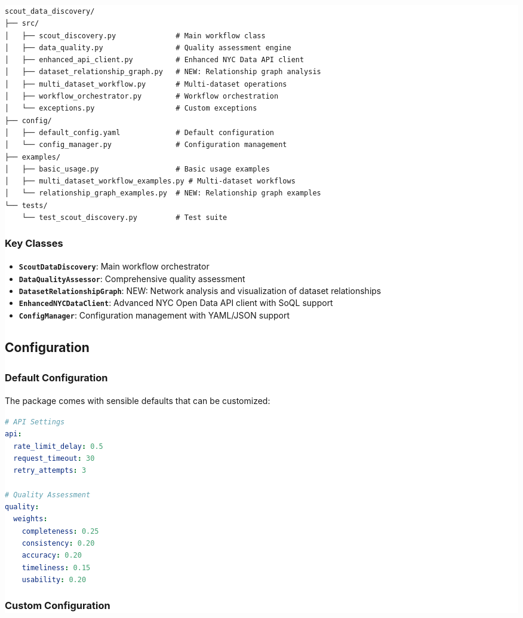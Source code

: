 ```
scout_data_discovery/
├── src/
│   ├── scout_discovery.py              # Main workflow class
│   ├── data_quality.py                 # Quality assessment engine
│   ├── enhanced_api_client.py          # Enhanced NYC Data API client
│   ├── dataset_relationship_graph.py   # NEW: Relationship graph analysis
│   ├── multi_dataset_workflow.py       # Multi-dataset operations
│   ├── workflow_orchestrator.py        # Workflow orchestration
│   └── exceptions.py                   # Custom exceptions
├── config/
│   ├── default_config.yaml             # Default configuration
│   └── config_manager.py               # Configuration management
├── examples/
│   ├── basic_usage.py                  # Basic usage examples
│   ├── multi_dataset_workflow_examples.py # Multi-dataset workflows
│   └── relationship_graph_examples.py  # NEW: Relationship graph examples
└── tests/
    └── test_scout_discovery.py         # Test suite
```

### Key Classes

- **`ScoutDataDiscovery`**: Main workflow orchestrator
- **`DataQualityAssessor`**: Comprehensive quality assessment
- **`DatasetRelationshipGraph`**: NEW: Network analysis and visualization of dataset relationships
- **`EnhancedNYCDataClient`**: Advanced NYC Open Data API client with SoQL support
- **`ConfigManager`**: Configuration management with YAML/JSON support

## Configuration

### Default Configuration

The package comes with sensible defaults that can be customized:

```yaml
# API Settings
api:
  rate_limit_delay: 0.5
  request_timeout: 30
  retry_attempts: 3

# Quality Assessment
quality:
  weights:
    completeness: 0.25
    consistency: 0.20
    accuracy: 0.20
    timeliness: 0.15
    usability: 0.20
```

### Custom Configuration
